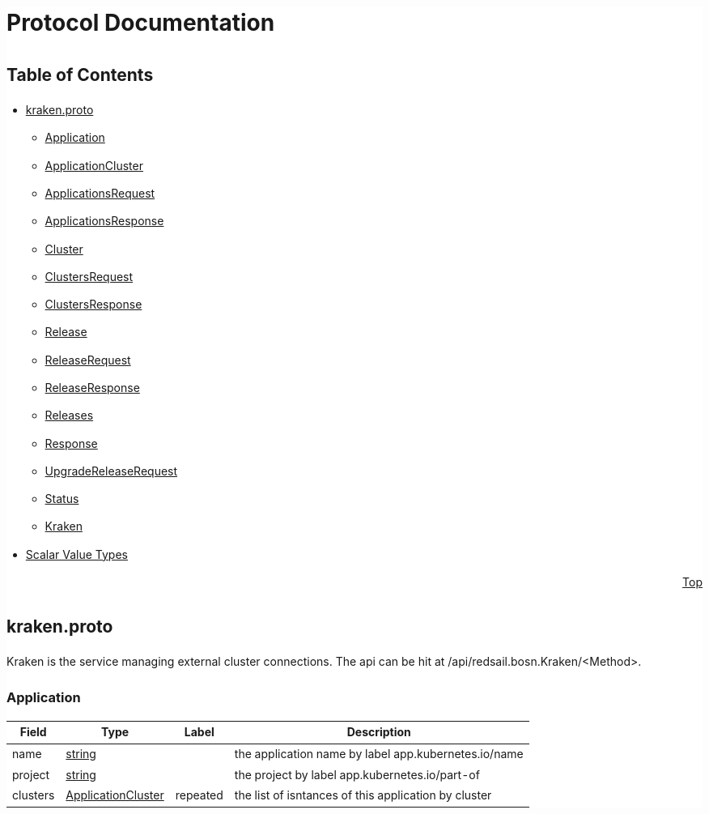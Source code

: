 # Protocol Documentation
<a name="top"></a>

## Table of Contents

- [kraken.proto](#kraken.proto)
    - [Application](#redsail.bosn.Application)
    - [ApplicationCluster](#redsail.bosn.ApplicationCluster)
    - [ApplicationsRequest](#redsail.bosn.ApplicationsRequest)
    - [ApplicationsResponse](#redsail.bosn.ApplicationsResponse)
    - [Cluster](#redsail.bosn.Cluster)
    - [ClustersRequest](#redsail.bosn.ClustersRequest)
    - [ClustersResponse](#redsail.bosn.ClustersResponse)
    - [Release](#redsail.bosn.Release)
    - [ReleaseRequest](#redsail.bosn.ReleaseRequest)
    - [ReleaseResponse](#redsail.bosn.ReleaseResponse)
    - [Releases](#redsail.bosn.Releases)
    - [Response](#redsail.bosn.Response)
    - [UpgradeReleaseRequest](#redsail.bosn.UpgradeReleaseRequest)
  
    - [Status](#redsail.bosn.Status)
  
    - [Kraken](#redsail.bosn.Kraken)
  
- [Scalar Value Types](#scalar-value-types)



<a name="kraken.proto"></a>
<p align="right"><a href="#top">Top</a></p>

## kraken.proto
Kraken is the service managing external cluster connections.
The api can be hit at /api/redsail.bosn.Kraken/&lt;Method&gt;.


<a name="redsail.bosn.Application"></a>

### Application



| Field | Type | Label | Description |
| ----- | ---- | ----- | ----------- |
| name | [string](#string) |  | the application name by label app.kubernetes.io/name |
| project | [string](#string) |  | the project by label app.kubernetes.io/part-of |
| clusters | [ApplicationCluster](#redsail.bosn.ApplicationCluster) | repeated | the list of isntances of this application by cluster |






<a name="redsail.bosn.ApplicationCluster"></a>
